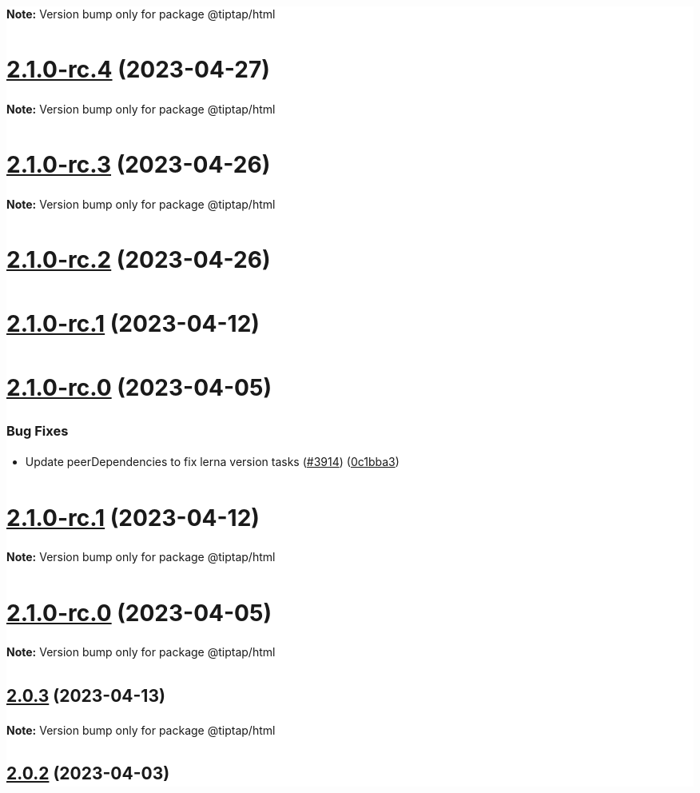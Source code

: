 **Note:** Version bump only for package @tiptap/html

# [2.1.0-rc.4](https://github.com/ueberdosis/tiptap/compare/v2.1.0-rc.3...v2.1.0-rc.4) (2023-04-27)

**Note:** Version bump only for package @tiptap/html

# [2.1.0-rc.3](https://github.com/ueberdosis/tiptap/compare/v2.1.0-rc.2...v2.1.0-rc.3) (2023-04-26)

**Note:** Version bump only for package @tiptap/html

# [2.1.0-rc.2](https://github.com/ueberdosis/tiptap/compare/v2.0.3...v2.1.0-rc.2) (2023-04-26)

# [2.1.0-rc.1](https://github.com/ueberdosis/tiptap/compare/v2.1.0-rc.0...v2.1.0-rc.1) (2023-04-12)

# [2.1.0-rc.0](https://github.com/ueberdosis/tiptap/compare/v2.0.2...v2.1.0-rc.0) (2023-04-05)

### Bug Fixes

- Update peerDependencies to fix lerna version tasks ([#3914](https://github.com/ueberdosis/tiptap/issues/3914)) ([0c1bba3](https://github.com/ueberdosis/tiptap/commit/0c1bba3137b535776bcef95ff3c55e13f5a2db46))

# [2.1.0-rc.1](https://github.com/ueberdosis/tiptap/compare/v2.1.0-rc.0...v2.1.0-rc.1) (2023-04-12)

**Note:** Version bump only for package @tiptap/html

# [2.1.0-rc.0](https://github.com/ueberdosis/tiptap/compare/v2.0.2...v2.1.0-rc.0) (2023-04-05)

**Note:** Version bump only for package @tiptap/html

## [2.0.3](https://github.com/ueberdosis/tiptap/compare/v2.0.2...v2.0.3) (2023-04-13)

**Note:** Version bump only for package @tiptap/html

## [2.0.2](https://github.com/ueberdosis/tiptap/compare/v2.0.1...v2.0.2) (2023-04-03)
